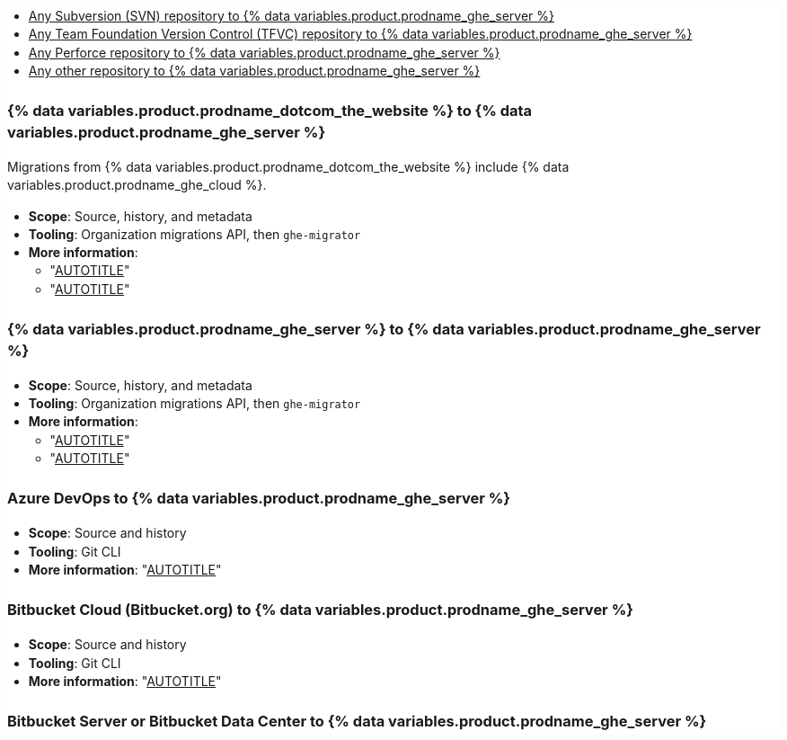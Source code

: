 - [Any Subversion (SVN) repository to {% data variables.product.prodname_ghe_server %}](#any-subversion-svn-repository-to-github-enterprise-server)
- [Any Team Foundation Version Control (TFVC) repository to {% data variables.product.prodname_ghe_server %}](#any-team-foundation-version-control-tfvc-repository-to-github-enterprise-server)
- [Any Perforce repository to {% data variables.product.prodname_ghe_server %}](#any-perforce-repository-to-github-enterprise-server)
- [Any other repository to {% data variables.product.prodname_ghe_server %}](#any-other-repository-to-github-enterprise-server)

### {% data variables.product.prodname_dotcom_the_website %} to {% data variables.product.prodname_ghe_server %}

Migrations from {% data variables.product.prodname_dotcom_the_website %} include {% data variables.product.prodname_ghe_cloud %}.

- **Scope**: Source, history, and metadata
- **Tooling**: Organization migrations API, then `ghe-migrator`
- **More information**:
  - "[AUTOTITLE](/enterprise-server/migrations/using-ghe-migrator/exporting-migration-data-from-githubcom)"
  - "[AUTOTITLE](/enterprise-server/migrations/using-ghe-migrator/migrating-data-to-github-enterprise-server)"

### {% data variables.product.prodname_ghe_server %} to {% data variables.product.prodname_ghe_server %}

- **Scope**: Source, history, and metadata
- **Tooling**: Organization migrations API, then `ghe-migrator`
- **More information**:
  - "[AUTOTITLE](/enterprise-server/migrations/using-ghe-migrator/exporting-migration-data-from-github-enterprise-server)"
  - "[AUTOTITLE](/enterprise-server/migrations/using-ghe-migrator/migrating-data-to-github-enterprise-server)"

### Azure DevOps to {% data variables.product.prodname_ghe_server %}

- **Scope**: Source and history
- **Tooling**: Git CLI
- **More information**: "[AUTOTITLE](/migrations/importing-source-code/using-the-command-line-to-import-source-code/importing-an-external-git-repository-using-the-command-line)"

### Bitbucket Cloud (Bitbucket.org) to {% data variables.product.prodname_ghe_server %}

- **Scope**: Source and history
- **Tooling**: Git CLI
- **More information**: "[AUTOTITLE](/migrations/importing-source-code/using-the-command-line-to-import-source-code/importing-an-external-git-repository-using-the-command-line)"

### Bitbucket Server or Bitbucket Data Center to {% data variables.product.prodname_ghe_server %}

